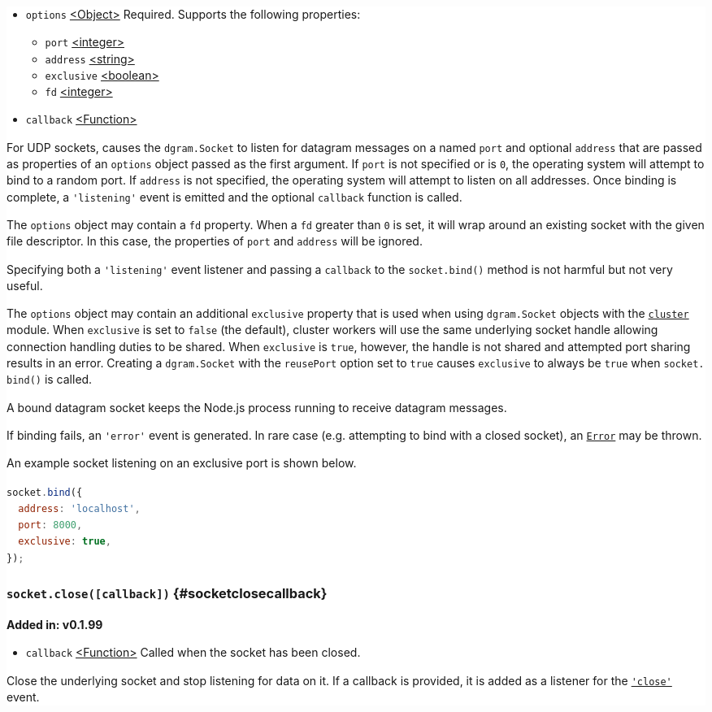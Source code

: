 - `options` [\<Object\>](https://developer.mozilla.org/en-US/docs/Web/JavaScript/Reference/Global_Objects/Object) Required. Supports the following properties: 
    - `port` [\<integer\>](https://developer.mozilla.org/en-US/docs/Web/JavaScript/Data_structures#Number_type)
    - `address` [\<string\>](https://developer.mozilla.org/en-US/docs/Web/JavaScript/Data_structures#String_type)
    - `exclusive` [\<boolean\>](https://developer.mozilla.org/en-US/docs/Web/JavaScript/Data_structures#Boolean_type)
    - `fd` [\<integer\>](https://developer.mozilla.org/en-US/docs/Web/JavaScript/Data_structures#Number_type)
  
 
- `callback` [\<Function\>](https://developer.mozilla.org/en-US/docs/Web/JavaScript/Reference/Global_Objects/Function)

For UDP sockets, causes the `dgram.Socket` to listen for datagram messages on a named `port` and optional `address` that are passed as properties of an `options` object passed as the first argument. If `port` is not specified or is `0`, the operating system will attempt to bind to a random port. If `address` is not specified, the operating system will attempt to listen on all addresses. Once binding is complete, a `'listening'` event is emitted and the optional `callback` function is called.

The `options` object may contain a `fd` property. When a `fd` greater than `0` is set, it will wrap around an existing socket with the given file descriptor. In this case, the properties of `port` and `address` will be ignored.

Specifying both a `'listening'` event listener and passing a `callback` to the `socket.bind()` method is not harmful but not very useful.

The `options` object may contain an additional `exclusive` property that is used when using `dgram.Socket` objects with the [`cluster`](/nodejs/api/cluster) module. When `exclusive` is set to `false` (the default), cluster workers will use the same underlying socket handle allowing connection handling duties to be shared. When `exclusive` is `true`, however, the handle is not shared and attempted port sharing results in an error. Creating a `dgram.Socket` with the `reusePort` option set to `true` causes `exclusive` to always be `true` when `socket.bind()` is called.

A bound datagram socket keeps the Node.js process running to receive datagram messages.

If binding fails, an `'error'` event is generated. In rare case (e.g. attempting to bind with a closed socket), an [`Error`](/nodejs/api/errors#class-error) may be thrown.

An example socket listening on an exclusive port is shown below.

```js [ESM]
socket.bind({
  address: 'localhost',
  port: 8000,
  exclusive: true,
});
```
### `socket.close([callback])` {#socketclosecallback}

**Added in: v0.1.99**

- `callback` [\<Function\>](https://developer.mozilla.org/en-US/docs/Web/JavaScript/Reference/Global_Objects/Function) Called when the socket has been closed.

Close the underlying socket and stop listening for data on it. If a callback is provided, it is added as a listener for the [`'close'`](/nodejs/api/dgram#event-close) event.
